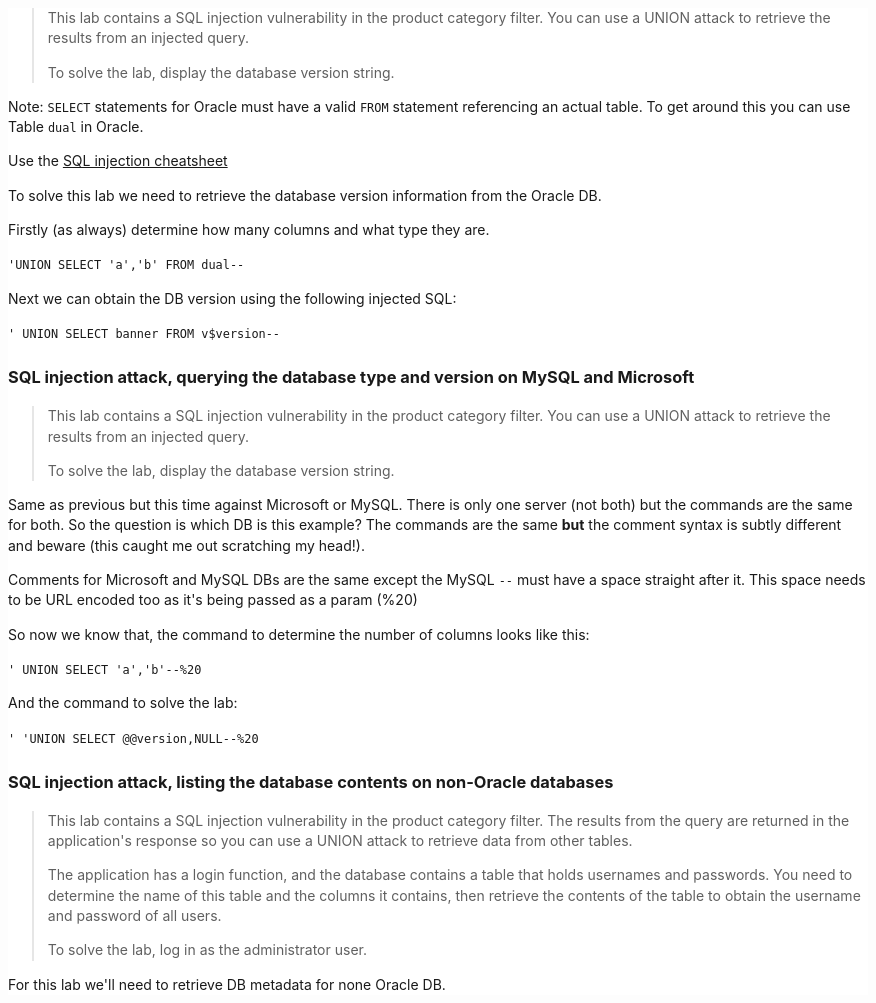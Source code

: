 >This lab contains a SQL injection vulnerability in the product category filter. You can use a UNION attack to retrieve the results from an injected query.
>
>To solve the lab, display the database version string.

Note: `SELECT` statements for Oracle must have a valid `FROM` statement referencing an actual table. To get around this you can use Table `dual` in Oracle.

Use the [SQL injection cheatsheet](https://portswigger.net/web-security/sql-injection/cheat-sheet) 

To solve this lab we need to retrieve the database version information from the Oracle DB.

Firstly (as always) determine how many columns and what type they are.

`'UNION SELECT 'a','b' FROM dual--`

Next we can obtain the DB version using the following injected SQL:

`' UNION SELECT banner FROM v$version--`

### SQL injection attack, querying the database type and version on MySQL and Microsoft

>This lab contains a SQL injection vulnerability in the product category filter. You can use a UNION attack to retrieve the results from an injected query.
>
>To solve the lab, display the database version string.

Same as previous but this time against Microsoft or MySQL. There is only one server (not both) but the commands are the same for both. So the question is which DB is this example? The commands are the same **but** the comment syntax is subtly different and beware (this caught me out scratching my head!).

Comments for Microsoft and MySQL DBs are the same except the MySQL `--` must have a space straight after it. This space needs to be URL encoded too as it's being passed as a param (%20)

So now we know that, the command to determine the number of columns looks like this:

`' UNION SELECT 'a','b'--%20`

And the command to solve the lab:

`' 'UNION SELECT @@version,NULL--%20`

### SQL injection attack, listing the database contents on non-Oracle databases

>This lab contains a SQL injection vulnerability in the product category filter. The results from the query are returned in the application's response so you can use a UNION attack to retrieve data from other tables.
>
>The application has a login function, and the database contains a table that holds usernames and passwords. You need to determine the name of this table and the columns it contains, then retrieve the contents of the table to obtain the username and password of all users.
>
>To solve the lab, log in as the administrator user.

For this lab we'll need to retrieve DB metadata for none Oracle DB.
